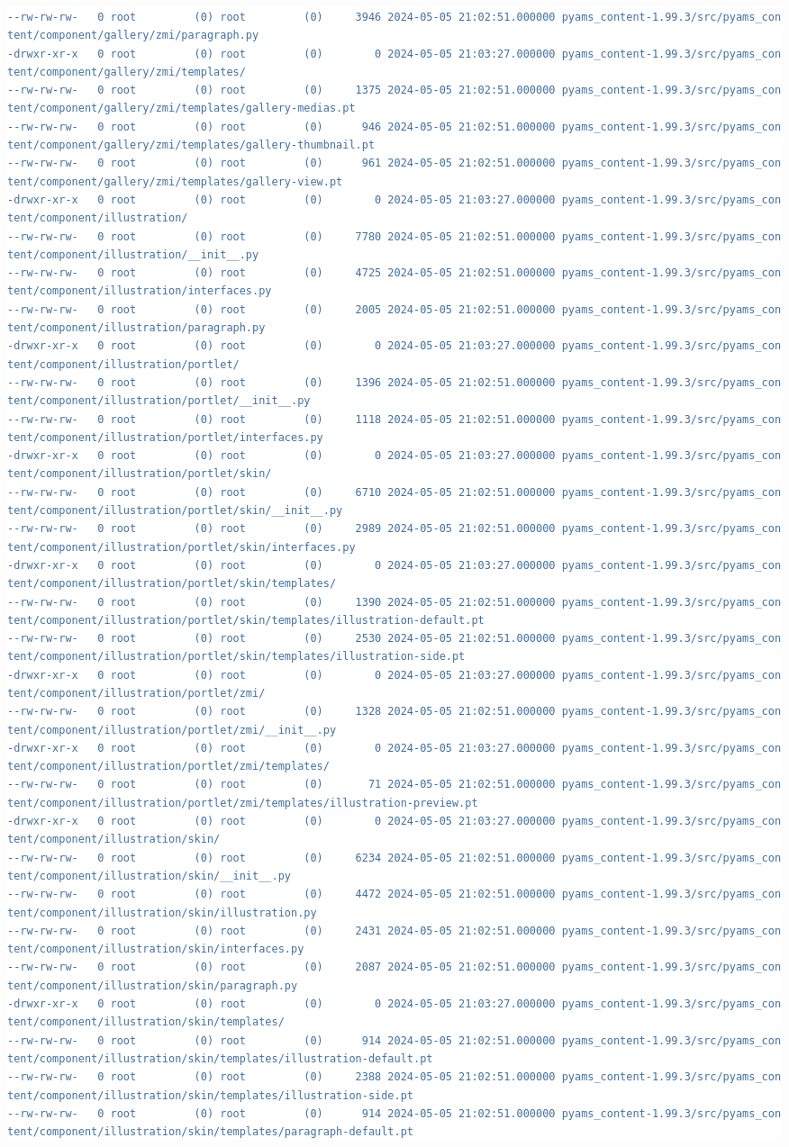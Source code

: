 ```diff
--rw-rw-rw-   0 root         (0) root         (0)     3946 2024-05-05 21:02:51.000000 pyams_content-1.99.3/src/pyams_content/component/gallery/zmi/paragraph.py
-drwxr-xr-x   0 root         (0) root         (0)        0 2024-05-05 21:03:27.000000 pyams_content-1.99.3/src/pyams_content/component/gallery/zmi/templates/
--rw-rw-rw-   0 root         (0) root         (0)     1375 2024-05-05 21:02:51.000000 pyams_content-1.99.3/src/pyams_content/component/gallery/zmi/templates/gallery-medias.pt
--rw-rw-rw-   0 root         (0) root         (0)      946 2024-05-05 21:02:51.000000 pyams_content-1.99.3/src/pyams_content/component/gallery/zmi/templates/gallery-thumbnail.pt
--rw-rw-rw-   0 root         (0) root         (0)      961 2024-05-05 21:02:51.000000 pyams_content-1.99.3/src/pyams_content/component/gallery/zmi/templates/gallery-view.pt
-drwxr-xr-x   0 root         (0) root         (0)        0 2024-05-05 21:03:27.000000 pyams_content-1.99.3/src/pyams_content/component/illustration/
--rw-rw-rw-   0 root         (0) root         (0)     7780 2024-05-05 21:02:51.000000 pyams_content-1.99.3/src/pyams_content/component/illustration/__init__.py
--rw-rw-rw-   0 root         (0) root         (0)     4725 2024-05-05 21:02:51.000000 pyams_content-1.99.3/src/pyams_content/component/illustration/interfaces.py
--rw-rw-rw-   0 root         (0) root         (0)     2005 2024-05-05 21:02:51.000000 pyams_content-1.99.3/src/pyams_content/component/illustration/paragraph.py
-drwxr-xr-x   0 root         (0) root         (0)        0 2024-05-05 21:03:27.000000 pyams_content-1.99.3/src/pyams_content/component/illustration/portlet/
--rw-rw-rw-   0 root         (0) root         (0)     1396 2024-05-05 21:02:51.000000 pyams_content-1.99.3/src/pyams_content/component/illustration/portlet/__init__.py
--rw-rw-rw-   0 root         (0) root         (0)     1118 2024-05-05 21:02:51.000000 pyams_content-1.99.3/src/pyams_content/component/illustration/portlet/interfaces.py
-drwxr-xr-x   0 root         (0) root         (0)        0 2024-05-05 21:03:27.000000 pyams_content-1.99.3/src/pyams_content/component/illustration/portlet/skin/
--rw-rw-rw-   0 root         (0) root         (0)     6710 2024-05-05 21:02:51.000000 pyams_content-1.99.3/src/pyams_content/component/illustration/portlet/skin/__init__.py
--rw-rw-rw-   0 root         (0) root         (0)     2989 2024-05-05 21:02:51.000000 pyams_content-1.99.3/src/pyams_content/component/illustration/portlet/skin/interfaces.py
-drwxr-xr-x   0 root         (0) root         (0)        0 2024-05-05 21:03:27.000000 pyams_content-1.99.3/src/pyams_content/component/illustration/portlet/skin/templates/
--rw-rw-rw-   0 root         (0) root         (0)     1390 2024-05-05 21:02:51.000000 pyams_content-1.99.3/src/pyams_content/component/illustration/portlet/skin/templates/illustration-default.pt
--rw-rw-rw-   0 root         (0) root         (0)     2530 2024-05-05 21:02:51.000000 pyams_content-1.99.3/src/pyams_content/component/illustration/portlet/skin/templates/illustration-side.pt
-drwxr-xr-x   0 root         (0) root         (0)        0 2024-05-05 21:03:27.000000 pyams_content-1.99.3/src/pyams_content/component/illustration/portlet/zmi/
--rw-rw-rw-   0 root         (0) root         (0)     1328 2024-05-05 21:02:51.000000 pyams_content-1.99.3/src/pyams_content/component/illustration/portlet/zmi/__init__.py
-drwxr-xr-x   0 root         (0) root         (0)        0 2024-05-05 21:03:27.000000 pyams_content-1.99.3/src/pyams_content/component/illustration/portlet/zmi/templates/
--rw-rw-rw-   0 root         (0) root         (0)       71 2024-05-05 21:02:51.000000 pyams_content-1.99.3/src/pyams_content/component/illustration/portlet/zmi/templates/illustration-preview.pt
-drwxr-xr-x   0 root         (0) root         (0)        0 2024-05-05 21:03:27.000000 pyams_content-1.99.3/src/pyams_content/component/illustration/skin/
--rw-rw-rw-   0 root         (0) root         (0)     6234 2024-05-05 21:02:51.000000 pyams_content-1.99.3/src/pyams_content/component/illustration/skin/__init__.py
--rw-rw-rw-   0 root         (0) root         (0)     4472 2024-05-05 21:02:51.000000 pyams_content-1.99.3/src/pyams_content/component/illustration/skin/illustration.py
--rw-rw-rw-   0 root         (0) root         (0)     2431 2024-05-05 21:02:51.000000 pyams_content-1.99.3/src/pyams_content/component/illustration/skin/interfaces.py
--rw-rw-rw-   0 root         (0) root         (0)     2087 2024-05-05 21:02:51.000000 pyams_content-1.99.3/src/pyams_content/component/illustration/skin/paragraph.py
-drwxr-xr-x   0 root         (0) root         (0)        0 2024-05-05 21:03:27.000000 pyams_content-1.99.3/src/pyams_content/component/illustration/skin/templates/
--rw-rw-rw-   0 root         (0) root         (0)      914 2024-05-05 21:02:51.000000 pyams_content-1.99.3/src/pyams_content/component/illustration/skin/templates/illustration-default.pt
--rw-rw-rw-   0 root         (0) root         (0)     2388 2024-05-05 21:02:51.000000 pyams_content-1.99.3/src/pyams_content/component/illustration/skin/templates/illustration-side.pt
--rw-rw-rw-   0 root         (0) root         (0)      914 2024-05-05 21:02:51.000000 pyams_content-1.99.3/src/pyams_content/component/illustration/skin/templates/paragraph-default.pt
```